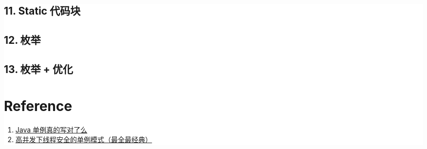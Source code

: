 

## 11. Static 代码块

## 12. 枚举

## 13. 枚举 + 优化

# Reference

1. [Java 单例真的写对了么][1]
2. [高并发下线程安全的单例模式（最全最经典）][2]


[1]:https://www.race604.com/java-double-checked-singleton/
[2]:http://blog.csdn.net/cselmu9/article/details/51366946
[3]:https://en.wikipedia.org/wiki/Double-checked_locking#Usage_in_Java



